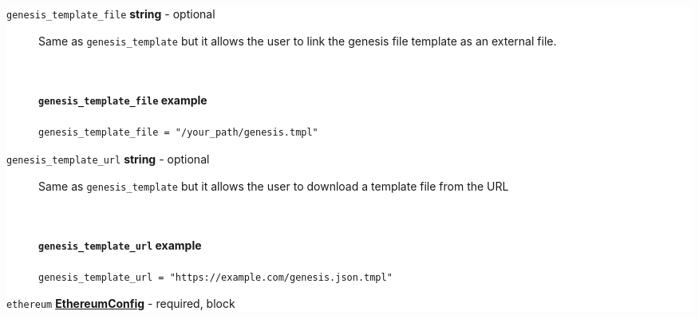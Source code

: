 <dt>
	<code>genesis_template_file</code>  <strong>string</strong>  - optional
</dt>

<dd>

Same as `genesis_template` but it allows the user to link the genesis file template as an external file.



<br />

#### <code>genesis_template_file</code> example







```hcl
genesis_template_file = "/your_path/genesis.tmpl"

```





</dd>

<dt>
	<code>genesis_template_url</code>  <strong>string</strong>  - optional
</dt>

<dd>

Same as `genesis_template` but it allows the user to download a template file from the URL



<br />

#### <code>genesis_template_url</code> example







```hcl
genesis_template_url = "https://example.com/genesis.json.tmpl"

```





</dd>

<dt>
	<code>ethereum</code>  <strong><a href="#ethereumconfig">EthereumConfig</a></strong>  - required, block 
</dt>

<dd>
